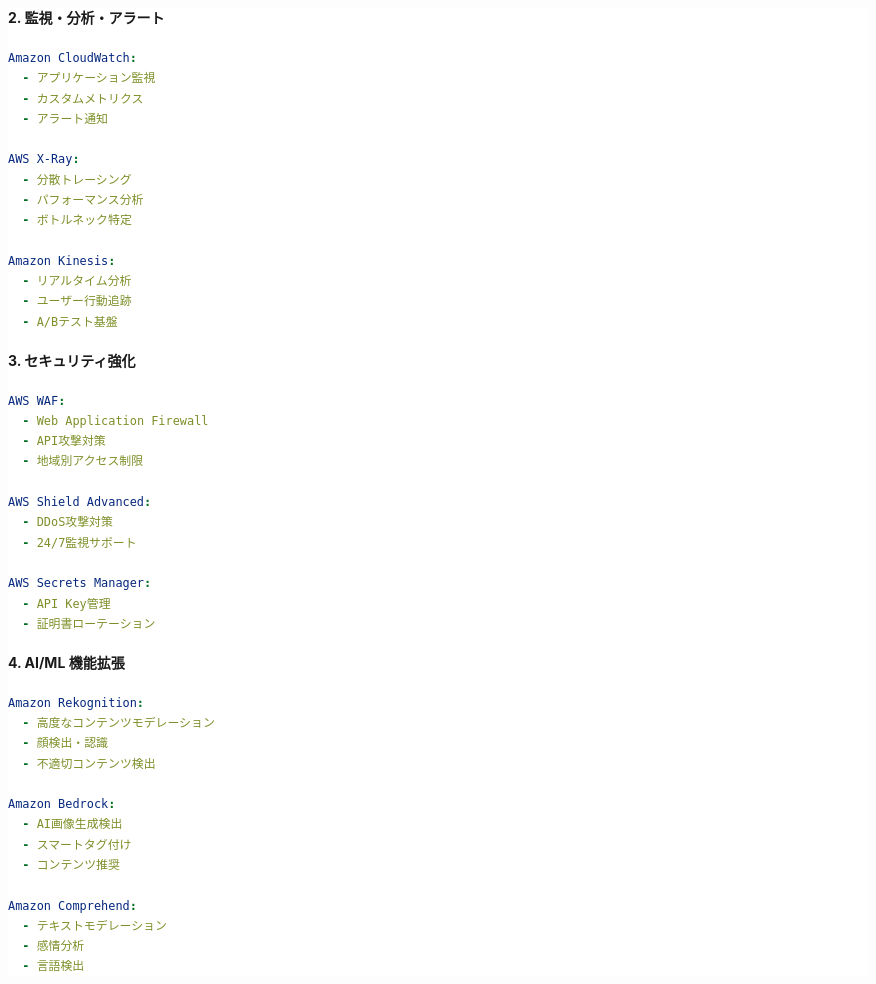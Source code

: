 #### 2. 監視・分析・アラート
```yaml
Amazon CloudWatch:
  - アプリケーション監視
  - カスタムメトリクス
  - アラート通知

AWS X-Ray:
  - 分散トレーシング
  - パフォーマンス分析
  - ボトルネック特定

Amazon Kinesis:
  - リアルタイム分析
  - ユーザー行動追跡
  - A/Bテスト基盤
```

#### 3. セキュリティ強化
```yaml
AWS WAF:
  - Web Application Firewall
  - API攻撃対策
  - 地域別アクセス制限

AWS Shield Advanced:
  - DDoS攻撃対策
  - 24/7監視サポート

AWS Secrets Manager:
  - API Key管理
  - 証明書ローテーション
```

#### 4. AI/ML 機能拡張
```yaml
Amazon Rekognition:
  - 高度なコンテンツモデレーション
  - 顔検出・認識
  - 不適切コンテンツ検出

Amazon Bedrock:
  - AI画像生成検出
  - スマートタグ付け
  - コンテンツ推奨

Amazon Comprehend:
  - テキストモデレーション
  - 感情分析
  - 言語検出
```
